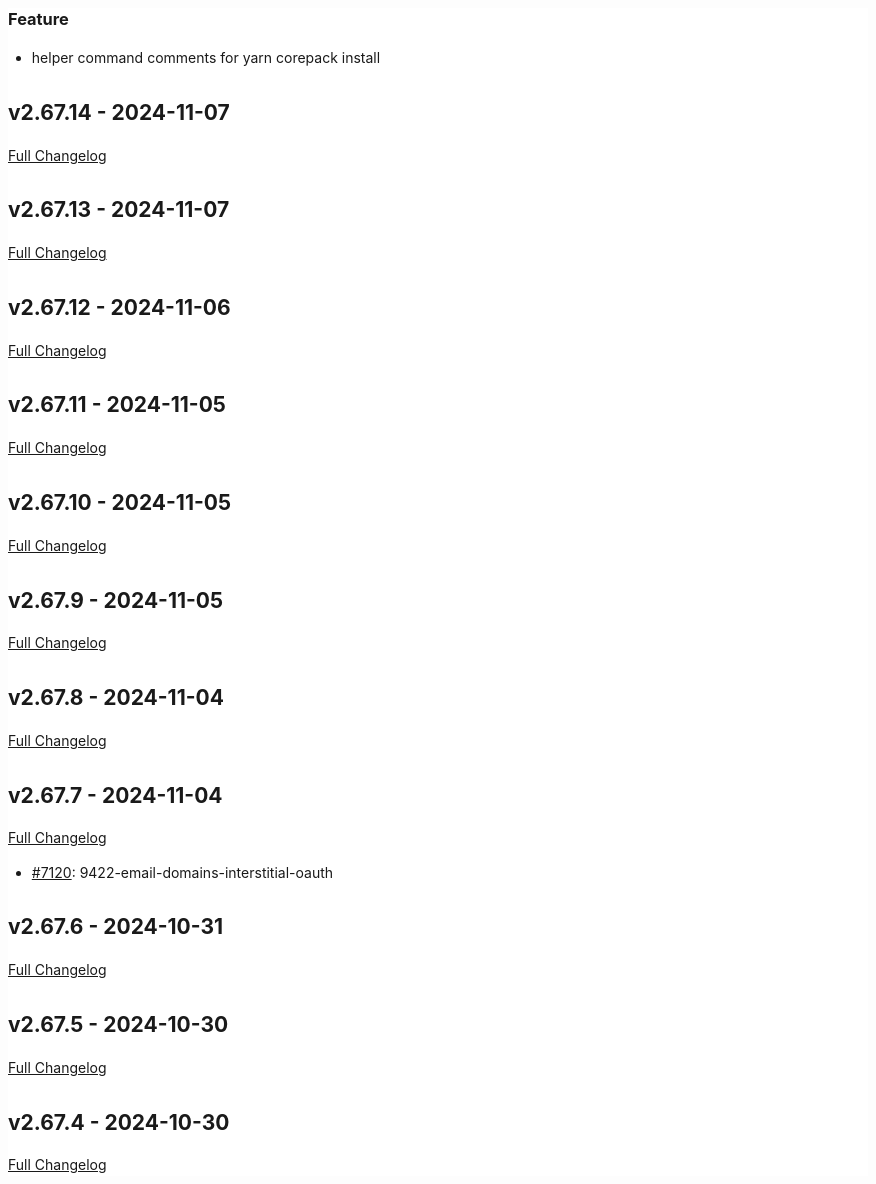 ### Feature

- helper command comments for yarn corepack install

## v2.67.14 - 2024-11-07

[Full Changelog](https://github.com/ORCID/ORCID-Source/compare/v2.67.13...v2.67.14)

## v2.67.13 - 2024-11-07

[Full Changelog](https://github.com/ORCID/ORCID-Source/compare/v2.67.12...v2.67.13)

## v2.67.12 - 2024-11-06

[Full Changelog](https://github.com/ORCID/ORCID-Source/compare/v2.67.11...v2.67.12)

## v2.67.11 - 2024-11-05

[Full Changelog](https://github.com/ORCID/ORCID-Source/compare/v2.67.10...v2.67.11)

## v2.67.10 - 2024-11-05

[Full Changelog](https://github.com/ORCID/ORCID-Source/compare/v2.67.9...v2.67.10)

## v2.67.9 - 2024-11-05

[Full Changelog](https://github.com/ORCID/ORCID-Source/compare/v2.67.8...v2.67.9)

## v2.67.8 - 2024-11-04

[Full Changelog](https://github.com/ORCID/ORCID-Source/compare/v2.67.7...v2.67.8)

## v2.67.7 - 2024-11-04

[Full Changelog](https://github.com/ORCID/ORCID-Source/compare/v2.67.6...v2.67.7)

- [#7120](https://github.com/ORCID/ORCID-Source/pull/7120): 9422-email-domains-interstitial-oauth

## v2.67.6 - 2024-10-31

[Full Changelog](https://github.com/ORCID/ORCID-Source/compare/v2.67.5...v2.67.6)

## v2.67.5 - 2024-10-30

[Full Changelog](https://github.com/ORCID/ORCID-Source/compare/v2.67.4...v2.67.5)

## v2.67.4 - 2024-10-30

[Full Changelog](https://github.com/ORCID/ORCID-Source/compare/v2.67.3...v2.67.4)
